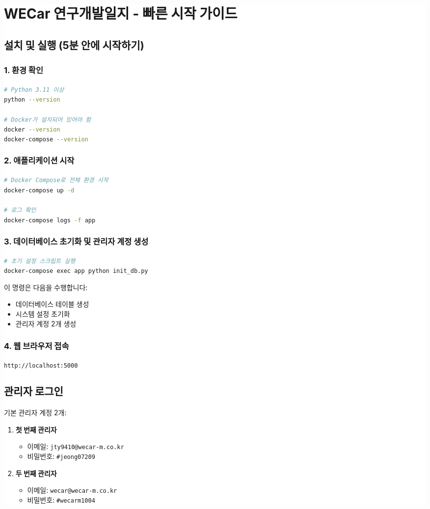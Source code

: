 # WECar 연구개발일지 - 빠른 시작 가이드

## 설치 및 실행 (5분 안에 시작하기)

### 1. 환경 확인
```bash
# Python 3.11 이상
python --version

# Docker가 설치되어 있어야 함
docker --version
docker-compose --version
```

### 2. 애플리케이션 시작
```bash
# Docker Compose로 전체 환경 시작
docker-compose up -d

# 로그 확인
docker-compose logs -f app
```

### 3. 데이터베이스 초기화 및 관리자 계정 생성
```bash
# 초기 설정 스크립트 실행
docker-compose exec app python init_db.py
```

이 명령은 다음을 수행합니다:
- 데이터베이스 테이블 생성
- 시스템 설정 초기화
- 관리자 계정 2개 생성

### 4. 웹 브라우저 접속
```
http://localhost:5000
```

## 관리자 로그인

기본 관리자 계정 2개:

1. **첫 번째 관리자**
   - 이메일: `jty9410@wecar-m.co.kr`
   - 비밀번호: `#jeong07209`

2. **두 번째 관리자**
   - 이메일: `wecar@wecar-m.co.kr`
   - 비밀번호: `#wecarm1004`
